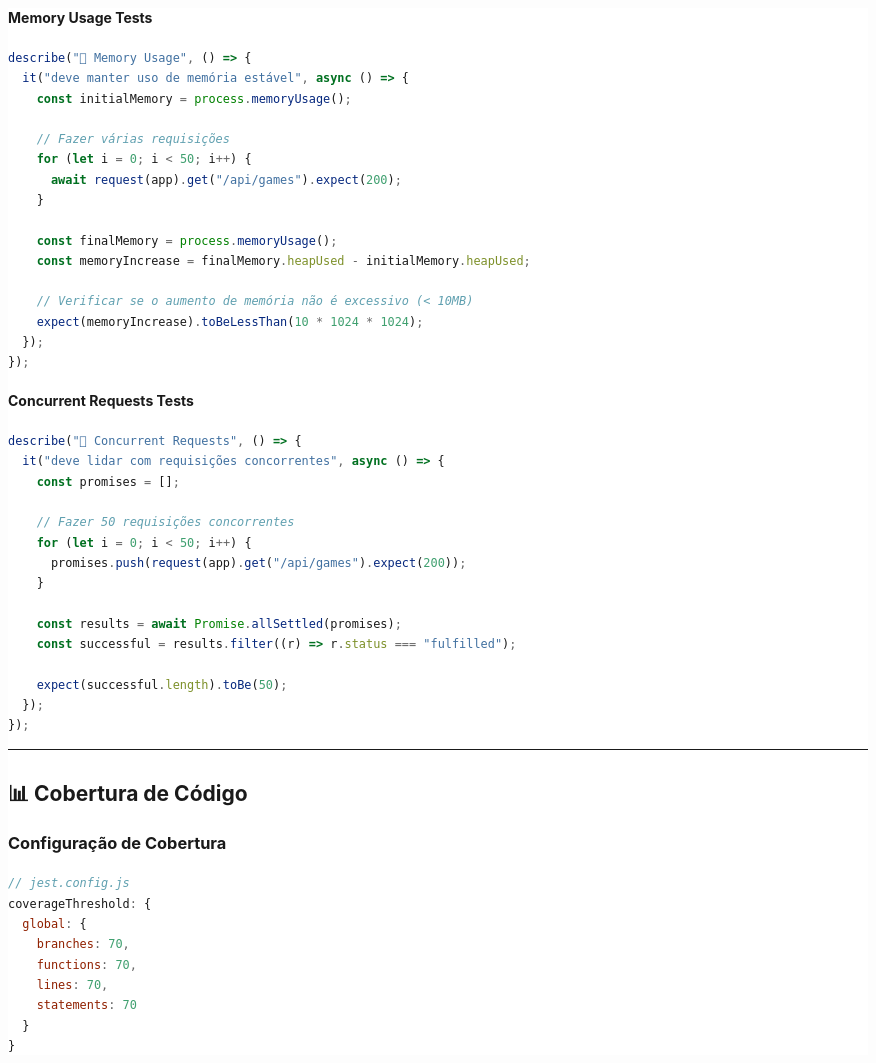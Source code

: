 #### Memory Usage Tests
```typescript
describe("💾 Memory Usage", () => {
  it("deve manter uso de memória estável", async () => {
    const initialMemory = process.memoryUsage();
    
    // Fazer várias requisições
    for (let i = 0; i < 50; i++) {
      await request(app).get("/api/games").expect(200);
    }
    
    const finalMemory = process.memoryUsage();
    const memoryIncrease = finalMemory.heapUsed - initialMemory.heapUsed;
    
    // Verificar se o aumento de memória não é excessivo (< 10MB)
    expect(memoryIncrease).toBeLessThan(10 * 1024 * 1024);
  });
});
```

#### Concurrent Requests Tests
```typescript
describe("🔄 Concurrent Requests", () => {
  it("deve lidar com requisições concorrentes", async () => {
    const promises = [];
    
    // Fazer 50 requisições concorrentes
    for (let i = 0; i < 50; i++) {
      promises.push(request(app).get("/api/games").expect(200));
    }
    
    const results = await Promise.allSettled(promises);
    const successful = results.filter((r) => r.status === "fulfilled");
    
    expect(successful.length).toBe(50);
  });
});
```

---

## 📊 Cobertura de Código

### Configuração de Cobertura

```javascript
// jest.config.js
coverageThreshold: {
  global: {
    branches: 70,
    functions: 70,
    lines: 70,
    statements: 70
  }
}
```
